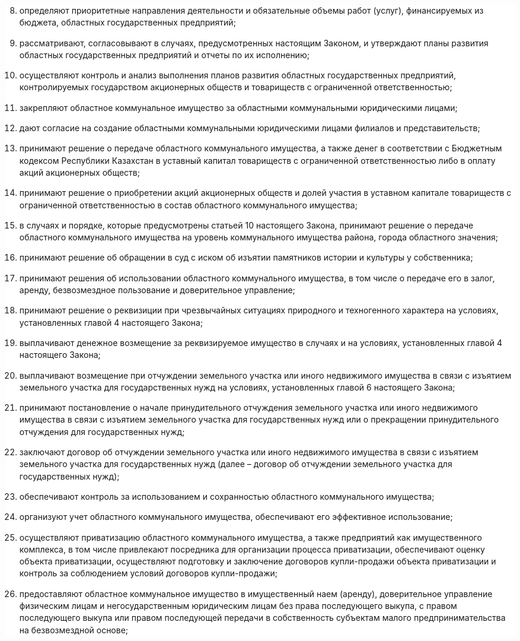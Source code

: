 8) определяют приоритетные направления деятельности и обязательные объемы работ (услуг), финансируемых из бюджета, областных государственных предприятий;

9) рассматривают, согласовывают в случаях, предусмотренных настоящим Законом, и утверждают планы развития областных государственных предприятий и отчеты по их исполнению;

10) осуществляют контроль и анализ выполнения планов развития областных государственных предприятий, контролируемых государством акционерных обществ и товариществ с ограниченной ответственностью;

11) закрепляют областное коммунальное имущество за областными коммунальными юридическими лицами;

12) дают согласие на создание областными коммунальными юридическими лицами филиалов и представительств;

13) принимают решение о передаче областного коммунального имущества, а также денег в соответствии с Бюджетным кодексом Республики Казахстан в уставный капитал товариществ с ограниченной ответственностью либо в оплату акций акционерных обществ;

14) принимают решение о приобретении акций акционерных обществ и долей участия в уставном капитале товариществ с ограниченной ответственностью в состав областного коммунального имущества;

15) в случаях и порядке, которые предусмотрены статьей 10 настоящего Закона, принимают решение о передаче областного коммунального имущества на уровень коммунального имущества района, города областного значения;

16) принимают решение об обращении в суд с иском об изъятии памятников истории и культуры у собственника;

17) принимают решения об использовании областного коммунального имущества, в том числе о передаче его в залог, аренду, безвозмездное пользование и доверительное управление;

18) принимают решение о реквизиции при чрезвычайных ситуациях природного и техногенного характера на условиях, установленных главой 4 настоящего Закона;

19) выплачивают денежное возмещение за реквизируемое имущество в случаях и на условиях, установленных главой 4 настоящего Закона;

20) выплачивают возмещение при отчуждении земельного участка или иного недвижимого имущества в связи с изъятием земельного участка для государственных нужд на условиях, установленных главой 6 настоящего Закона;

21) принимают постановление о начале принудительного отчуждения земельного участка или иного недвижимого имущества в связи с изъятием земельного участка для государственных нужд или о прекращении принудительного отчуждения для государственных нужд;

22) заключают договор об отчуждении земельного участка или иного недвижимого имущества в связи с изъятием земельного участка для государственных нужд (далее – договор об отчуждении земельного участка для государственных нужд);

23) обеспечивают контроль за использованием и сохранностью областного коммунального имущества;

24) организуют учет областного коммунального имущества, обеспечивают его эффективное использование;

25) осуществляют приватизацию областного коммунального имущества, а также предприятий как имущественного комплекса, в том числе привлекают посредника для организации процесса приватизации, обеспечивают оценку объекта приватизации, осуществляют подготовку и заключение договоров купли-продажи объекта приватизации и контроль за соблюдением условий договоров купли-продажи;

26) предоставляют областное коммунальное имущество в имущественный наем (аренду), доверительное управление физическим лицам и негосударственным юридическим лицам без права последующего выкупа, с правом последующего выкупа или правом последующей передачи в собственность субъектам малого предпринимательства на безвозмездной основе;

